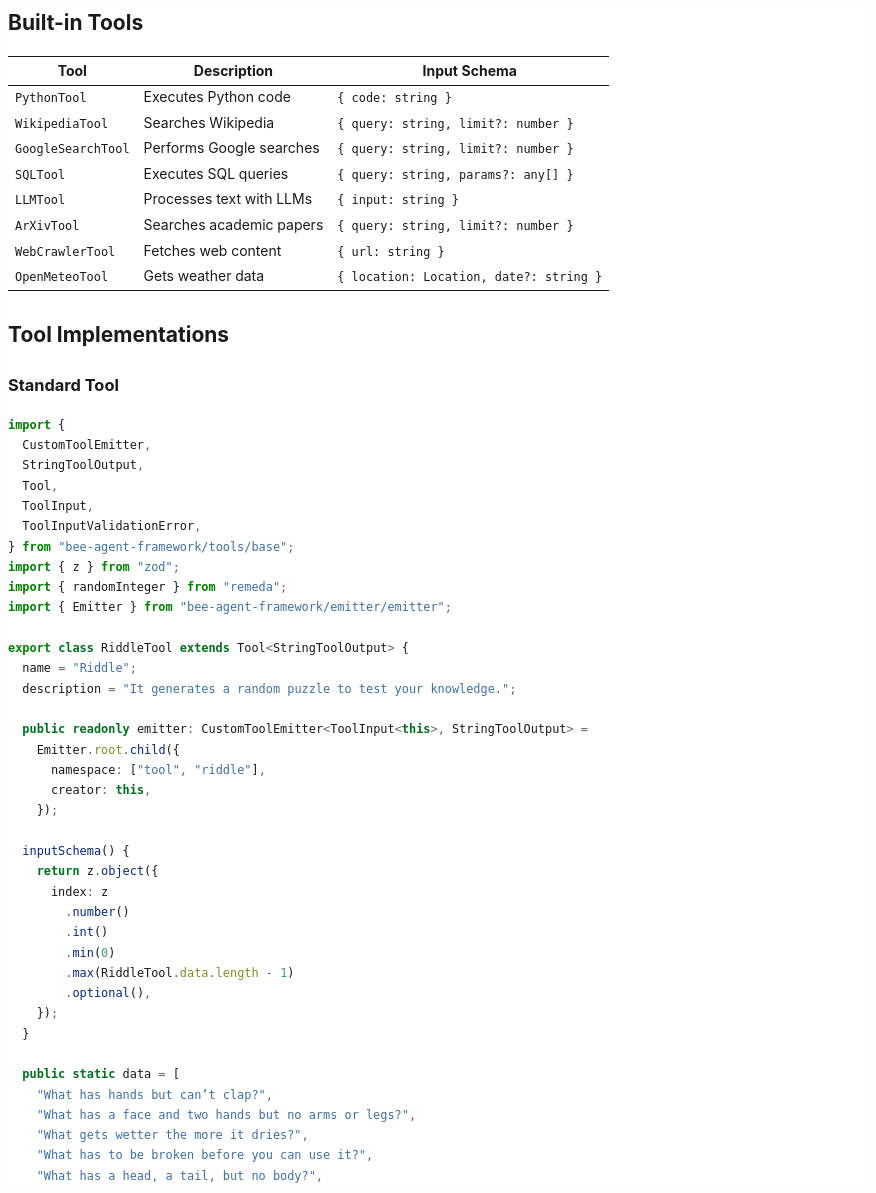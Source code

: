 ## Built-in Tools

| Tool               | Description              | Input Schema                            |
| ------------------ | ------------------------ | --------------------------------------- |
| `PythonTool`       | Executes Python code     | `{ code: string }`                      |
| `WikipediaTool`    | Searches Wikipedia       | `{ query: string, limit?: number }`     |
| `GoogleSearchTool` | Performs Google searches | `{ query: string, limit?: number }`     |
| `SQLTool`          | Executes SQL queries     | `{ query: string, params?: any[] }`     |
| `LLMTool`          | Processes text with LLMs | `{ input: string }`                     |
| `ArXivTool`        | Searches academic papers | `{ query: string, limit?: number }`     |
| `WebCrawlerTool`   | Fetches web content      | `{ url: string }`                       |
| `OpenMeteoTool`    | Gets weather data        | `{ location: Location, date?: string }` |

## Tool Implementations

### Standard Tool



```ts
import {
  CustomToolEmitter,
  StringToolOutput,
  Tool,
  ToolInput,
  ToolInputValidationError,
} from "bee-agent-framework/tools/base";
import { z } from "zod";
import { randomInteger } from "remeda";
import { Emitter } from "bee-agent-framework/emitter/emitter";

export class RiddleTool extends Tool<StringToolOutput> {
  name = "Riddle";
  description = "It generates a random puzzle to test your knowledge.";

  public readonly emitter: CustomToolEmitter<ToolInput<this>, StringToolOutput> =
    Emitter.root.child({
      namespace: ["tool", "riddle"],
      creator: this,
    });

  inputSchema() {
    return z.object({
      index: z
        .number()
        .int()
        .min(0)
        .max(RiddleTool.data.length - 1)
        .optional(),
    });
  }

  public static data = [
    "What has hands but can’t clap?",
    "What has a face and two hands but no arms or legs?",
    "What gets wetter the more it dries?",
    "What has to be broken before you can use it?",
    "What has a head, a tail, but no body?",
```